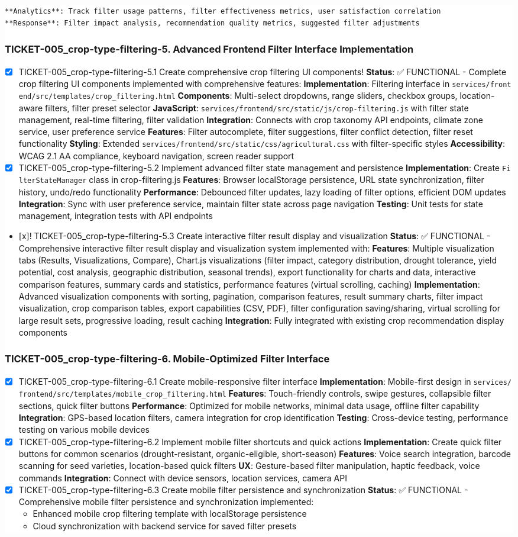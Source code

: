     **Analytics**: Track filter usage patterns, filter effectiveness metrics, user satisfaction correlation
    **Response**: Filter impact analysis, recommendation quality metrics, suggested filter adjustments

### TICKET-005_crop-type-filtering-5. Advanced Frontend Filter Interface Implementation
- [x] TICKET-005_crop-type-filtering-5.1 Create comprehensive crop filtering UI components!
  **Status**: ✅ FUNCTIONAL - Complete crop filtering UI components implemented with comprehensive features:
  **Implementation**: Filtering interface in `services/frontend/src/templates/crop_filtering.html`
  **Components**: Multi-select dropdowns, range sliders, checkbox groups, location-aware filters, filter preset selector
  **JavaScript**: `services/frontend/src/static/js/crop-filtering.js` with filter state management, real-time filtering, filter validation
  **Integration**: Connects with crop taxonomy API endpoints, climate zone service, user preference service
  **Features**: Filter autocomplete, filter suggestions, filter conflict detection, filter reset functionality
  **Styling**: Extended `services/frontend/src/static/css/agricultural.css` with filter-specific styles
  **Accessibility**: WCAG 2.1 AA compliance, keyboard navigation, screen reader support
- [x] TICKET-005_crop-type-filtering-5.2 Implement advanced filter state management and persistence
  **Implementation**: Create `FilterStateManager` class in crop-filtering.js
  **Features**: Browser localStorage persistence, URL state synchronization, filter history, undo/redo functionality
  **Performance**: Debounced filter updates, lazy loading of filter options, efficient DOM updates
  **Integration**: Sync with user preference service, maintain filter state across page navigation
  **Testing**: Unit tests for state management, integration tests with API endpoints
- [x]! TICKET-005_crop-type-filtering-5.3 Create interactive filter result display and visualization
  **Status**: ✅ FUNCTIONAL - Comprehensive interactive filter result display and visualization system implemented with:
  **Features**: Multiple visualization tabs (Results, Visualizations, Compare), Chart.js visualizations (filter impact, category distribution, drought tolerance, yield potential, cost analysis, geographic distribution, seasonal trends), export functionality for charts and data, interactive comparison features, summary cards and statistics, performance features (virtual scrolling, caching)
  **Implementation**: Advanced visualization components with sorting, pagination, comparison features, result summary charts, filter impact visualization, crop comparison tables, export capabilities (CSV, PDF), filter configuration saving/sharing, virtual scrolling for large result sets, progressive loading, result caching
  **Integration**: Fully integrated with existing crop recommendation display components

### TICKET-005_crop-type-filtering-6. Mobile-Optimized Filter Interface
- [x] TICKET-005_crop-type-filtering-6.1 Create mobile-responsive filter interface
  **Implementation**: Mobile-first design in `services/frontend/src/templates/mobile_crop_filtering.html`
  **Features**: Touch-friendly controls, swipe gestures, collapsible filter sections, quick filter buttons
  **Performance**: Optimized for mobile networks, minimal data usage, offline filter capability
  **Integration**: GPS-based location filters, camera integration for crop identification
  **Testing**: Cross-device testing, performance testing on various mobile devices
- [x] TICKET-005_crop-type-filtering-6.2 Implement mobile filter shortcuts and quick actions
  **Implementation**: Create quick filter buttons for common scenarios (drought-resistant, organic-eligible, short-season)
  **Features**: Voice search integration, barcode scanning for seed varieties, location-based quick filters
  **UX**: Gesture-based filter manipulation, haptic feedback, voice commands
  **Integration**: Connect with device sensors, location services, camera API
- [x] TICKET-005_crop-type-filtering-6.3 Create mobile filter persistence and synchronization
  **Status**: ✅ FUNCTIONAL - Comprehensive mobile filter persistence and synchronization implemented:
  - Enhanced mobile crop filtering template with localStorage persistence
  - Cloud synchronization with backend service for saved filter presets  